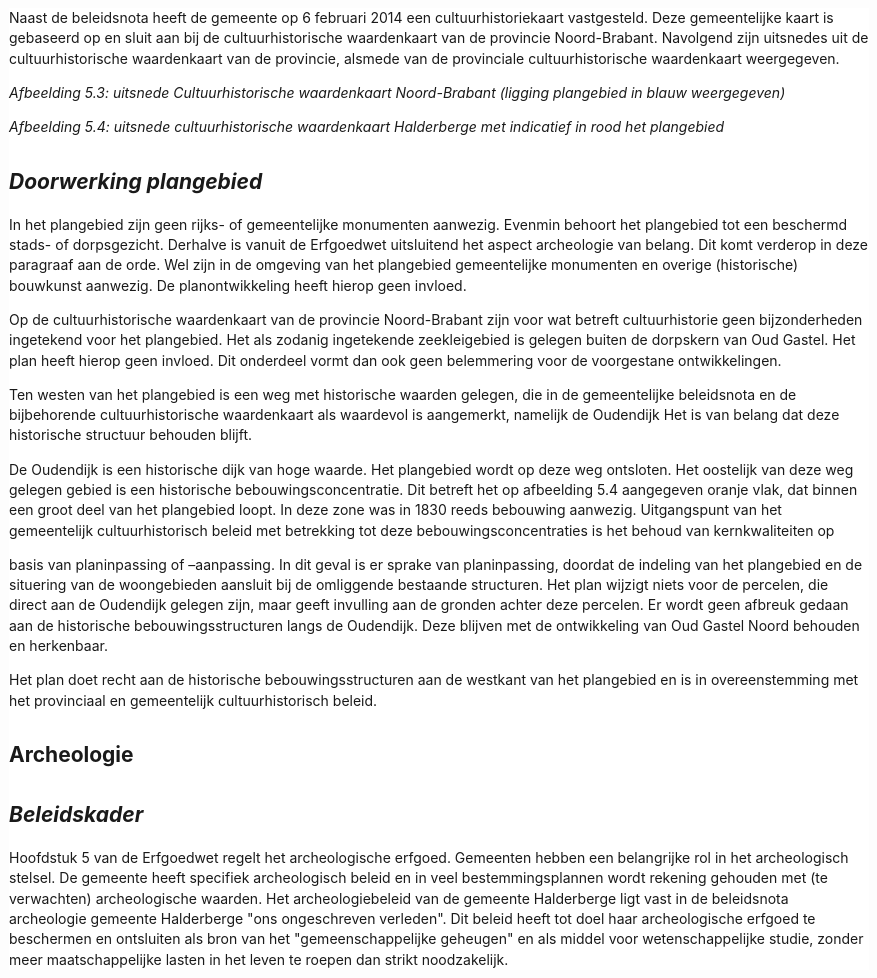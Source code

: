 Naast de beleidsnota heeft de gemeente op 6 februari 2014 een cultuurhistoriekaart vastgesteld. Deze gemeentelijke kaart is gebaseerd op en sluit aan bij de cultuurhistorische waardenkaart van de provincie Noord-Brabant. Navolgend zijn uitsnedes uit de cultuurhistorische waardenkaart van de provincie, alsmede van de provinciale cultuurhistorische waardenkaart weergegeven.

*Afbeelding 5.3: uitsnede Cultuurhistorische waardenkaart Noord-Brabant (ligging plangebied in blauw weergegeven)*

*Afbeelding 5.4: uitsnede cultuurhistorische waardenkaart Halderberge met indicatief in rood het plangebied*

## *Doorwerking plangebied*

In het plangebied zijn geen rijks- of gemeentelijke monumenten aanwezig. Evenmin behoort het plangebied tot een beschermd stads- of dorpsgezicht. Derhalve is vanuit de Erfgoedwet uitsluitend het aspect archeologie van belang. Dit komt verderop in deze paragraaf aan de orde. Wel zijn in de omgeving van het plangebied gemeentelijke monumenten en overige (historische) bouwkunst aanwezig. De planontwikkeling heeft hierop geen invloed.

Op de cultuurhistorische waardenkaart van de provincie Noord-Brabant zijn voor wat betreft cultuurhistorie geen bijzonderheden ingetekend voor het plangebied. Het als zodanig ingetekende zeekleigebied is gelegen buiten de dorpskern van Oud Gastel. Het plan heeft hierop geen invloed. Dit onderdeel vormt dan ook geen belemmering voor de voorgestane ontwikkelingen.

Ten westen van het plangebied is een weg met historische waarden gelegen, die in de gemeentelijke beleidsnota en de bijbehorende cultuurhistorische waardenkaart als waardevol is aangemerkt, namelijk de Oudendijk Het is van belang dat deze historische structuur behouden blijft.

De Oudendijk is een historische dijk van hoge waarde. Het plangebied wordt op deze weg ontsloten. Het oostelijk van deze weg gelegen gebied is een historische bebouwingsconcentratie. Dit betreft het op afbeelding 5.4 aangegeven oranje vlak, dat binnen een groot deel van het plangebied loopt. In deze zone was in 1830 reeds bebouwing aanwezig. Uitgangspunt van het gemeentelijk cultuurhistorisch beleid met betrekking tot deze bebouwingsconcentraties is het behoud van kernkwaliteiten op

basis van planinpassing of –aanpassing. In dit geval is er sprake van planinpassing, doordat de indeling van het plangebied en de situering van de woongebieden aansluit bij de omliggende bestaande structuren. Het plan wijzigt niets voor de percelen, die direct aan de Oudendijk gelegen zijn, maar geeft invulling aan de gronden achter deze percelen. Er wordt geen afbreuk gedaan aan de historische bebouwingsstructuren langs de Oudendijk. Deze blijven met de ontwikkeling van Oud Gastel Noord behouden en herkenbaar.

Het plan doet recht aan de historische bebouwingsstructuren aan de westkant van het plangebied en is in overeenstemming met het provinciaal en gemeentelijk cultuurhistorisch beleid.

## **Archeologie**

## *Beleidskader*

Hoofdstuk 5 van de Erfgoedwet regelt het archeologische erfgoed. Gemeenten hebben een belangrijke rol in het archeologisch stelsel. De gemeente heeft specifiek archeologisch beleid en in veel bestemmingsplannen wordt rekening gehouden met (te verwachten) archeologische waarden. Het archeologiebeleid van de gemeente Halderberge ligt vast in de beleidsnota archeologie gemeente Halderberge "ons ongeschreven verleden". Dit beleid heeft tot doel haar archeologische erfgoed te beschermen en ontsluiten als bron van het "gemeenschappelijke geheugen" en als middel voor wetenschappelijke studie, zonder meer maatschappelijke lasten in het leven te roepen dan strikt noodzakelijk.
